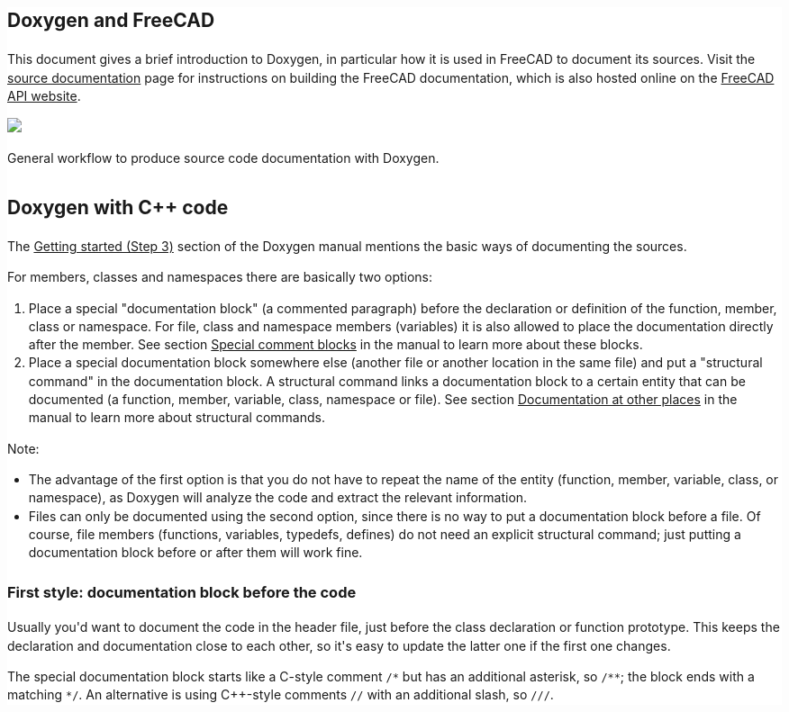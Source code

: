 ## Doxygen and FreeCAD

This document gives a brief introduction to Doxygen, in particular how it is
used in FreeCAD to document its sources. Visit the [source
documentation](/Source_documentation "Source documentation") page for
instructions on building the FreeCAD documentation, which is also hosted
online on the [FreeCAD API website](https://freecad.org/api).

[![](/images/6/6c/FreeCAD_doxygen_workflow.svg)](/index.php?title=File:FreeCAD_doxygen_workflow.svg&filetimestamp=20190719041920&)

General workflow to produce source code documentation with Doxygen.

## Doxygen with C++ code

The [Getting started (Step 3)](http://www.doxygen.nl/manual/starting.html)
section of the Doxygen manual mentions the basic ways of documenting the
sources.

For members, classes and namespaces there are basically two options:

  1. Place a special "documentation block" (a commented paragraph) before the declaration or definition of the function, member, class or namespace. For file, class and namespace members (variables) it is also allowed to place the documentation directly after the member. See section [Special comment blocks](http://www.doxygen.nl/manual/docblocks.html#specialblock) in the manual to learn more about these blocks.
  2. Place a special documentation block somewhere else (another file or another location in the same file) and put a "structural command" in the documentation block. A structural command links a documentation block to a certain entity that can be documented (a function, member, variable, class, namespace or file). See section [Documentation at other places](http://www.doxygen.nl/manual/docblocks.html#structuralcommands) in the manual to learn more about structural commands.

Note:

  * The advantage of the first option is that you do not have to repeat the name of the entity (function, member, variable, class, or namespace), as Doxygen will analyze the code and extract the relevant information.
  * Files can only be documented using the second option, since there is no way to put a documentation block before a file. Of course, file members (functions, variables, typedefs, defines) do not need an explicit structural command; just putting a documentation block before or after them will work fine.

### First style: documentation block before the code

Usually you'd want to document the code in the header file, just before the
class declaration or function prototype. This keeps the declaration and
documentation close to each other, so it's easy to update the latter one if
the first one changes.

The special documentation block starts like a C-style comment `/*` but has an
additional asterisk, so `/**`; the block ends with a matching `*/`. An
alternative is using C++-style comments `//` with an additional slash, so
`///`.
